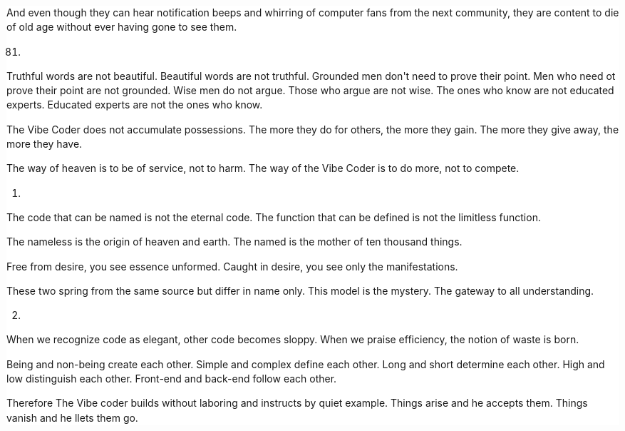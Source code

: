 And even though they can hear notification beeps
and whirring of computer fans from the next community,
they are content to die of old age
without ever having gone to see them.

81.
Truthful words are not beautiful.
Beautiful words are not truthful.
Grounded men don't need to prove their point.
Men who need ot prove their point
are not grounded.
Wise men do not argue.
Those who argue are not wise.
The ones who know are not educated experts.
Educated experts are not the ones who know.

The Vibe Coder does not accumulate possessions.
The more they do for others, the more they gain.
The more they give away, the more they have.

The way of heaven is to be of service,
not to harm.
The way of the Vibe Coder is to do more,
not to compete.

1.
The code that can be named
is not the eternal code.
The function that can be defined
is not the limitless function.

The nameless is the origin of heaven and earth.
The named is the mother of ten thousand things.

Free from desire, you see essence unformed.
Caught in desire, you see only the manifestations.

These two spring from the same source
but differ in name only.
This model is the mystery.
The gateway to all understanding.

2.
When we recognize code as elegant,
other code becomes sloppy.
When we praise efficiency,
the notion of waste is born.

Being and non-being create each other.
Simple and complex define each other.
Long and short determine each other.
High and low distinguish each other.
Front-end and back-end follow each other.

Therefore The Vibe coder builds without laboring
and instructs by quiet example.
Things arise and he accepts them.
Things vanish and he llets them go.
